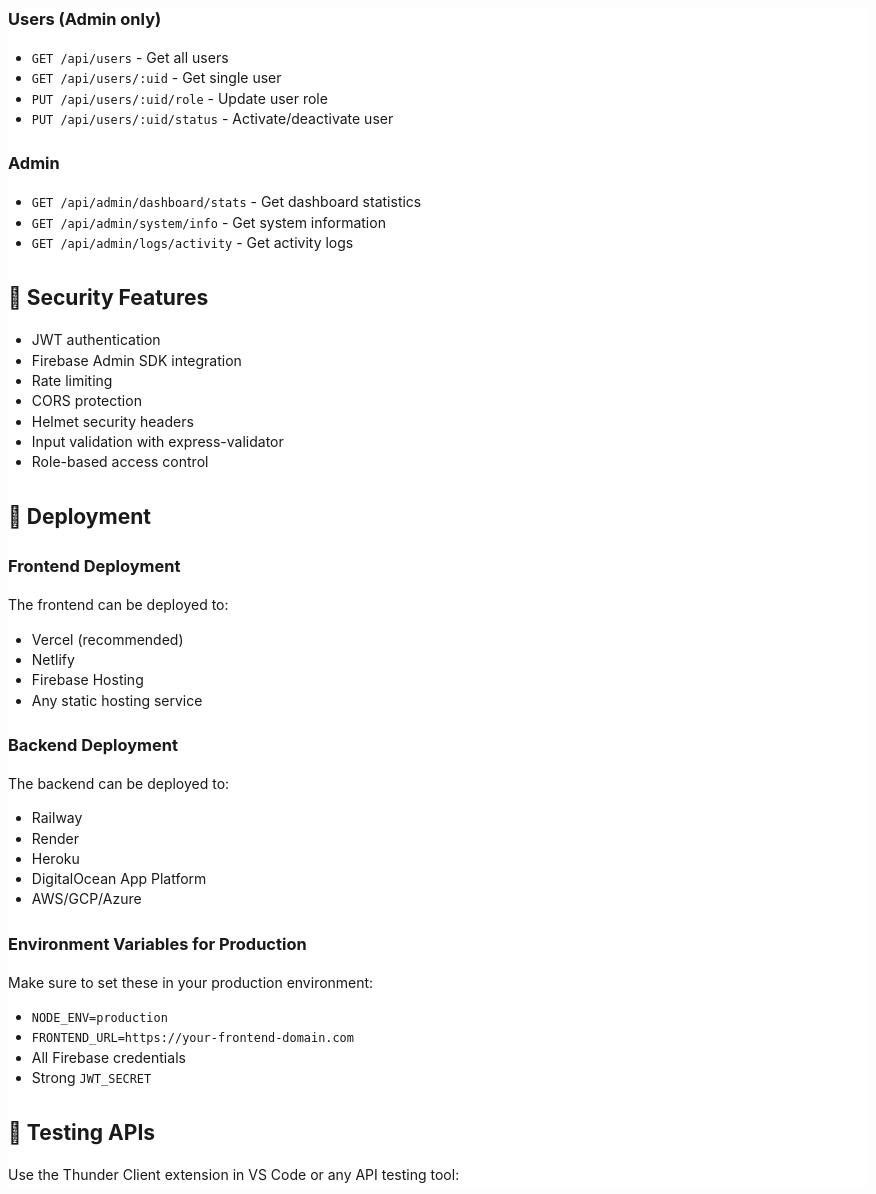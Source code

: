 ### Users (Admin only)
- `GET /api/users` - Get all users
- `GET /api/users/:uid` - Get single user
- `PUT /api/users/:uid/role` - Update user role
- `PUT /api/users/:uid/status` - Activate/deactivate user

### Admin
- `GET /api/admin/dashboard/stats` - Get dashboard statistics
- `GET /api/admin/system/info` - Get system information
- `GET /api/admin/logs/activity` - Get activity logs

## 🔐 Security Features

- JWT authentication
- Firebase Admin SDK integration
- Rate limiting
- CORS protection
- Helmet security headers
- Input validation with express-validator
- Role-based access control

## 🚀 Deployment

### Frontend Deployment
The frontend can be deployed to:
- Vercel (recommended)
- Netlify
- Firebase Hosting
- Any static hosting service

### Backend Deployment
The backend can be deployed to:
- Railway
- Render
- Heroku
- DigitalOcean App Platform
- AWS/GCP/Azure

### Environment Variables for Production
Make sure to set these in your production environment:
- `NODE_ENV=production`
- `FRONTEND_URL=https://your-frontend-domain.com`
- All Firebase credentials
- Strong `JWT_SECRET`

## 🧪 Testing APIs

Use the Thunder Client extension in VS Code or any API testing tool:
